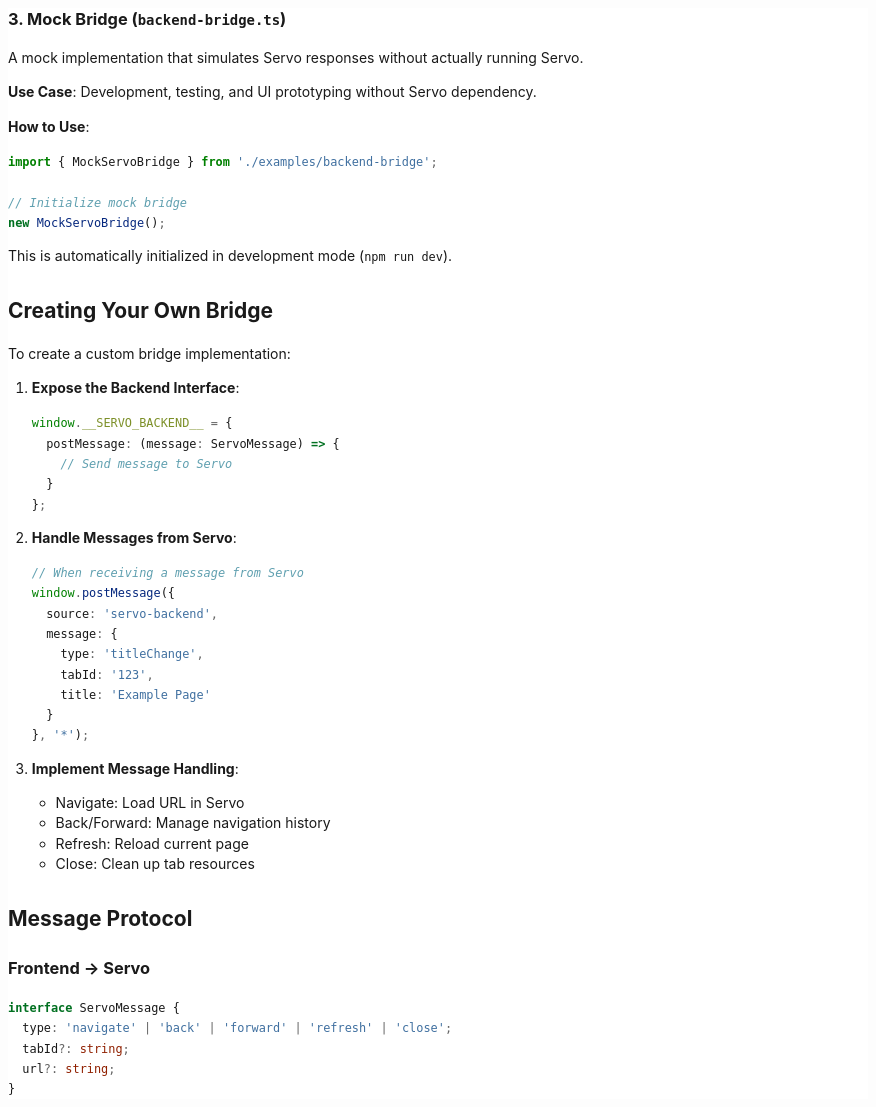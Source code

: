 ### 3. Mock Bridge (`backend-bridge.ts`)

A mock implementation that simulates Servo responses without actually running Servo.

**Use Case**: Development, testing, and UI prototyping without Servo dependency.

**How to Use**:
```typescript
import { MockServoBridge } from './examples/backend-bridge';

// Initialize mock bridge
new MockServoBridge();
```

This is automatically initialized in development mode (`npm run dev`).

## Creating Your Own Bridge

To create a custom bridge implementation:

1. **Expose the Backend Interface**:
   ```typescript
   window.__SERVO_BACKEND__ = {
     postMessage: (message: ServoMessage) => {
       // Send message to Servo
     }
   };
   ```

2. **Handle Messages from Servo**:
   ```typescript
   // When receiving a message from Servo
   window.postMessage({
     source: 'servo-backend',
     message: {
       type: 'titleChange',
       tabId: '123',
       title: 'Example Page'
     }
   }, '*');
   ```

3. **Implement Message Handling**:
   - Navigate: Load URL in Servo
   - Back/Forward: Manage navigation history
   - Refresh: Reload current page
   - Close: Clean up tab resources

## Message Protocol

### Frontend → Servo

```typescript
interface ServoMessage {
  type: 'navigate' | 'back' | 'forward' | 'refresh' | 'close';
  tabId?: string;
  url?: string;
}
```
